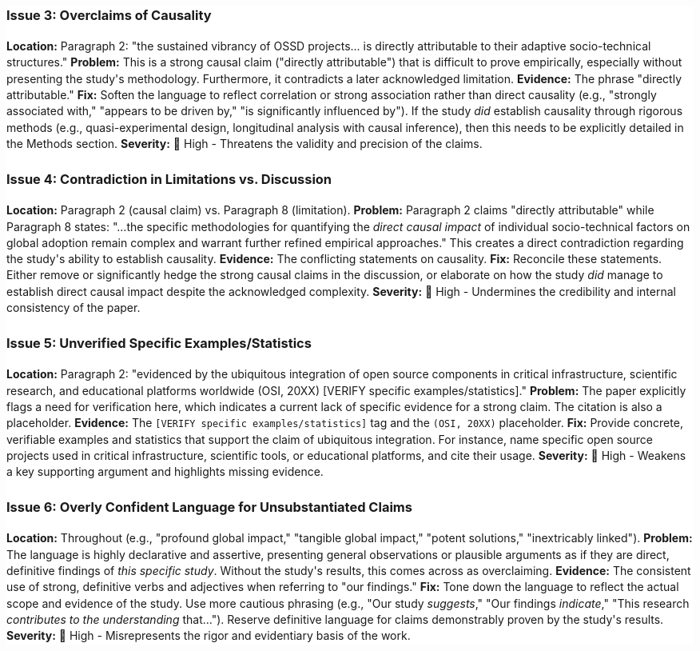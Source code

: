 ### Issue 3: Overclaims of Causality
**Location:** Paragraph 2: "the sustained vibrancy of OSSD projects... is directly attributable to their adaptive socio-technical structures."
**Problem:** This is a strong causal claim ("directly attributable") that is difficult to prove empirically, especially without presenting the study's methodology. Furthermore, it contradicts a later acknowledged limitation.
**Evidence:** The phrase "directly attributable."
**Fix:** Soften the language to reflect correlation or strong association rather than direct causality (e.g., "strongly associated with," "appears to be driven by," "is significantly influenced by"). If the study *did* establish causality through rigorous methods (e.g., quasi-experimental design, longitudinal analysis with causal inference), then this needs to be explicitly detailed in the Methods section.
**Severity:** 🔴 High - Threatens the validity and precision of the claims.

### Issue 4: Contradiction in Limitations vs. Discussion
**Location:** Paragraph 2 (causal claim) vs. Paragraph 8 (limitation).
**Problem:** Paragraph 2 claims "directly attributable" while Paragraph 8 states: "...the specific methodologies for quantifying the *direct causal impact* of individual socio-technical factors on global adoption remain complex and warrant further refined empirical approaches." This creates a direct contradiction regarding the study's ability to establish causality.
**Evidence:** The conflicting statements on causality.
**Fix:** Reconcile these statements. Either remove or significantly hedge the strong causal claims in the discussion, or elaborate on how the study *did* manage to establish direct causal impact despite the acknowledged complexity.
**Severity:** 🔴 High - Undermines the credibility and internal consistency of the paper.

### Issue 5: Unverified Specific Examples/Statistics
**Location:** Paragraph 2: "evidenced by the ubiquitous integration of open source components in critical infrastructure, scientific research, and educational platforms worldwide (OSI, 20XX) [VERIFY specific examples/statistics]."
**Problem:** The paper explicitly flags a need for verification here, which indicates a current lack of specific evidence for a strong claim. The citation is also a placeholder.
**Evidence:** The `[VERIFY specific examples/statistics]` tag and the `(OSI, 20XX)` placeholder.
**Fix:** Provide concrete, verifiable examples and statistics that support the claim of ubiquitous integration. For instance, name specific open source projects used in critical infrastructure, scientific tools, or educational platforms, and cite their usage.
**Severity:** 🔴 High - Weakens a key supporting argument and highlights missing evidence.

### Issue 6: Overly Confident Language for Unsubstantiated Claims
**Location:** Throughout (e.g., "profound global impact," "tangible global impact," "potent solutions," "inextricably linked").
**Problem:** The language is highly declarative and assertive, presenting general observations or plausible arguments as if they are direct, definitive findings of *this specific study*. Without the study's results, this comes across as overclaiming.
**Evidence:** The consistent use of strong, definitive verbs and adjectives when referring to "our findings."
**Fix:** Tone down the language to reflect the actual scope and evidence of the study. Use more cautious phrasing (e.g., "Our study *suggests*," "Our findings *indicate*," "This research *contributes to the understanding* that..."). Reserve definitive language for claims demonstrably proven by the study's results.
**Severity:** 🔴 High - Misrepresents the rigor and evidentiary basis of the work.
